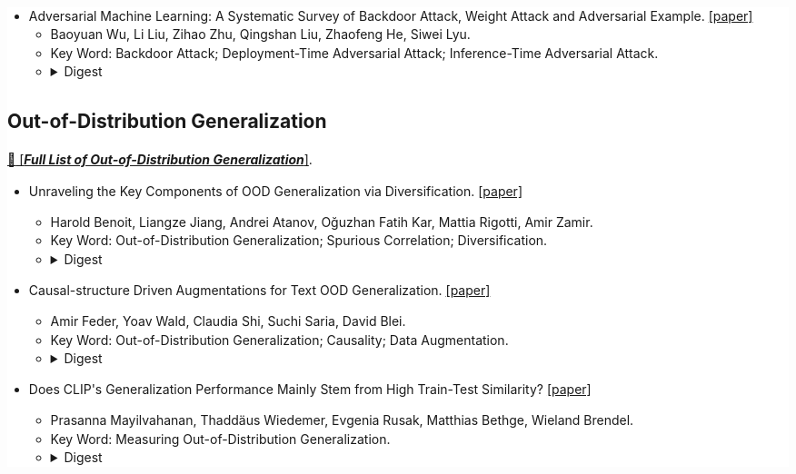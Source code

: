 - Adversarial Machine Learning: A Systematic Survey of Backdoor Attack, Weight Attack and Adversarial Example. [[paper]](https://arxiv.org/abs/2302.09457)
  - Baoyuan Wu, Li Liu, Zihao Zhu, Qingshan Liu, Zhaofeng He, Siwei Lyu.
  - Key Word: Backdoor Attack; Deployment-Time Adversarial Attack; Inference-Time Adversarial Attack.
  - <details><summary>Digest</summary> In this work, we aim to provide a unified perspective to the AML community to systematically review the overall progress of this field. We firstly provide a general definition about AML, and then propose a unified mathematical framework to covering existing attack paradigms. According to the proposed unified framework, we can not only clearly figure out the connections and differences among these paradigms, but also systematically categorize and review existing works in each paradigm.

## Out-of-Distribution Generalization

<a href="https://github.com/MinghuiChen43/awesome-trustworthy-deep-learning/blob/master/FULL_LIST.md#out-of-distribution-generalization">:open_file_folder: [<b><i>Full List of Out-of-Distribution Generalization</i></b>]</a>.

- Unraveling the Key Components of OOD Generalization via Diversification. [[paper]](https://arxiv.org/abs/2312.16313)
  - Harold Benoit, Liangze Jiang, Andrei Atanov, Oğuzhan Fatih Kar, Mattia Rigotti, Amir Zamir.
  - Key Word: Out-of-Distribution Generalization; Spurious Correlation; Diversification.
  - <details><summary>Digest</summary> This paper investigates diversification methods for handling multiple features in real-world datasets. It finds that these methods are sensitive to the distribution of unlabeled data and can underperform when not in an optimal setting. Diversification alone is insufficient for out-of-distribution (OOD) generalization; the choice of learning algorithm, model architecture, and pretraining is crucial. The optimal choice depends on the unlabeled data. Increasing the number of diverse hypotheses doesn't necessarily solve these issues. These findings provide insights into improving OOD generalization with diversification methods and offer guidance to practitioners and researchers in their use and development.

- Causal-structure Driven Augmentations for Text OOD Generalization. [[paper]](https://arxiv.org/abs/2310.12803)
  - Amir Feder, Yoav Wald, Claudia Shi, Suchi Saria, David Blei.
  - Key Word: Out-of-Distribution Generalization; Causality; Data Augmentation.
  - <details><summary>Digest</summary> The paper proposes using counterfactual data augmentation to improve the robustness of text classifiers in situations where they rely on spurious correlations. This approach is particularly relevant in prediction problems where the label is spuriously correlated with an attribute. The authors discuss the advantages of counterfactual data augmentation in terms of sample complexity compared to other methods. They use auxiliary data and a large language model to represent conditional probabilities of text. Experimental results on caregiver-invariant predictors for clinical diagnoses show that this method enhances out-of-distribution accuracy compared to baseline techniques. 

- Does CLIP's Generalization Performance Mainly Stem from High Train-Test Similarity? [[paper]](https://arxiv.org/abs/2310.09562)
  - Prasanna Mayilvahanan, Thaddäus Wiedemer, Evgenia Rusak, Matthias Bethge, Wieland Brendel.
  - Key Word: Measuring Out-of-Distribution Generalization.
  - <details><summary>Digest</summary> The paper discusses CLIP, a foundation model, and its generalization capabilities on out-of-distribution benchmarks. It questions the significance of out-of-distribution generalization in CLIP, suggesting that web-scale datasets may contain samples similar to common benchmarks. The authors retrain CLIP on pruned data that replicates ImageNet's train-test similarity with OOD benchmarks, noting a performance drop on some benchmarks. Surprisingly, CLIP maintains high overall performance, indicating that factors beyond train-test similarity contribute to its generalization. Pruning dissimilar data reveals a smaller dataset on which CLIP can match its original OOD performance. 
